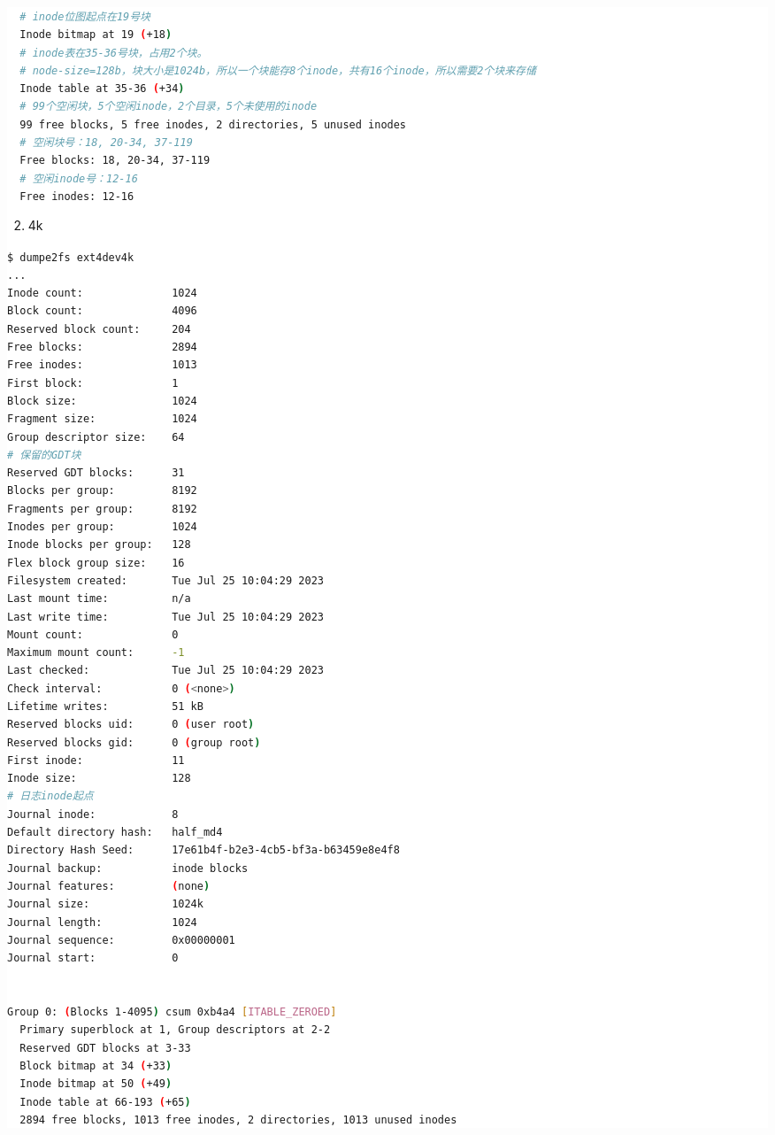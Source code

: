 ```sh
  # inode位图起点在19号块
  Inode bitmap at 19 (+18)
  # inode表在35-36号块，占用2个块。
  # node-size=128b，块大小是1024b，所以一个块能存8个inode，共有16个inode，所以需要2个块来存储
  Inode table at 35-36 (+34)
  # 99个空闲块，5个空闲inode，2个目录，5个未使用的inode
  99 free blocks, 5 free inodes, 2 directories, 5 unused inodes
  # 空闲块号：18, 20-34, 37-119
  Free blocks: 18, 20-34, 37-119
  # 空闲inode号：12-16
  Free inodes: 12-16
```

2. 4k
```sh
$ dumpe2fs ext4dev4k 
...
Inode count:              1024
Block count:              4096
Reserved block count:     204
Free blocks:              2894
Free inodes:              1013
First block:              1
Block size:               1024
Fragment size:            1024
Group descriptor size:    64
# 保留的GDT块
Reserved GDT blocks:      31
Blocks per group:         8192
Fragments per group:      8192
Inodes per group:         1024
Inode blocks per group:   128
Flex block group size:    16
Filesystem created:       Tue Jul 25 10:04:29 2023
Last mount time:          n/a
Last write time:          Tue Jul 25 10:04:29 2023
Mount count:              0
Maximum mount count:      -1
Last checked:             Tue Jul 25 10:04:29 2023
Check interval:           0 (<none>)
Lifetime writes:          51 kB
Reserved blocks uid:      0 (user root)
Reserved blocks gid:      0 (group root)
First inode:              11
Inode size:               128
# 日志inode起点
Journal inode:            8
Default directory hash:   half_md4
Directory Hash Seed:      17e61b4f-b2e3-4cb5-bf3a-b63459e8e4f8
Journal backup:           inode blocks
Journal features:         (none)
Journal size:             1024k
Journal length:           1024
Journal sequence:         0x00000001
Journal start:            0


Group 0: (Blocks 1-4095) csum 0xb4a4 [ITABLE_ZEROED]
  Primary superblock at 1, Group descriptors at 2-2
  Reserved GDT blocks at 3-33
  Block bitmap at 34 (+33)
  Inode bitmap at 50 (+49)
  Inode table at 66-193 (+65)
  2894 free blocks, 1013 free inodes, 2 directories, 1013 unused inodes
```